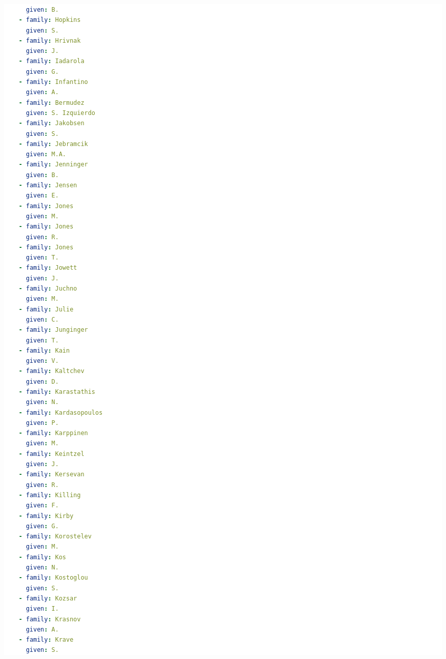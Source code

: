 ```yaml
      given: B.
    - family: Hopkins
      given: S.
    - family: Hrivnak
      given: J.
    - family: Iadarola
      given: G.
    - family: Infantino
      given: A.
    - family: Bermudez
      given: S. Izquierdo
    - family: Jakobsen
      given: S.
    - family: Jebramcik
      given: M.A.
    - family: Jenninger
      given: B.
    - family: Jensen
      given: E.
    - family: Jones
      given: M.
    - family: Jones
      given: R.
    - family: Jones
      given: T.
    - family: Jowett
      given: J.
    - family: Juchno
      given: M.
    - family: Julie
      given: C.
    - family: Junginger
      given: T.
    - family: Kain
      given: V.
    - family: Kaltchev
      given: D.
    - family: Karastathis
      given: N.
    - family: Kardasopoulos
      given: P.
    - family: Karppinen
      given: M.
    - family: Keintzel
      given: J.
    - family: Kersevan
      given: R.
    - family: Killing
      given: F.
    - family: Kirby
      given: G.
    - family: Korostelev
      given: M.
    - family: Kos
      given: N.
    - family: Kostoglou
      given: S.
    - family: Kozsar
      given: I.
    - family: Krasnov
      given: A.
    - family: Krave
      given: S.
```